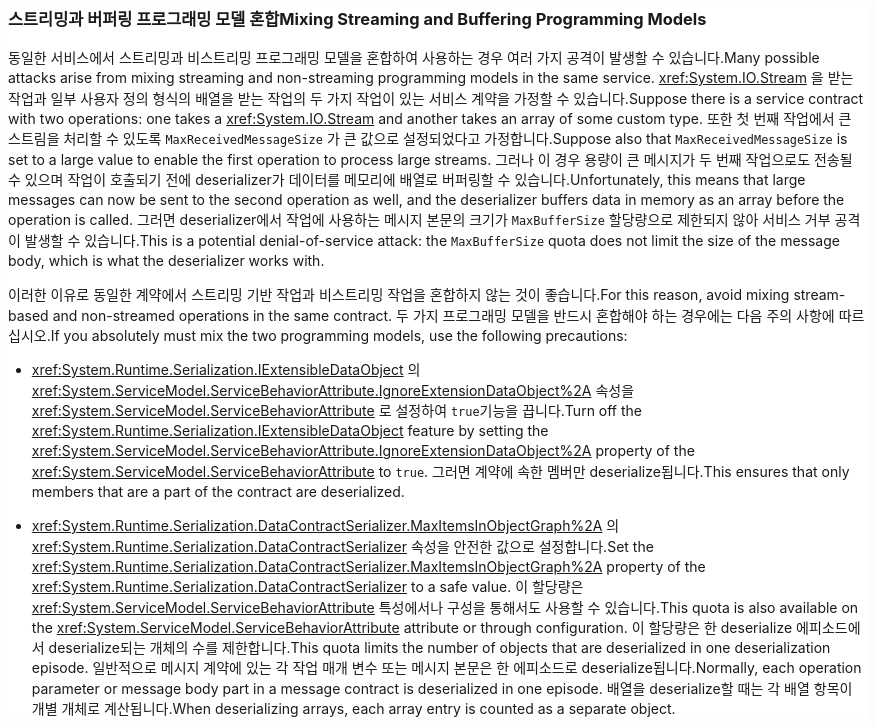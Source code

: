 ### <a name="mixing-streaming-and-buffering-programming-models"></a><span data-ttu-id="082d1-220">스트리밍과 버퍼링 프로그래밍 모델 혼합</span><span class="sxs-lookup"><span data-stu-id="082d1-220">Mixing Streaming and Buffering Programming Models</span></span>  
 <span data-ttu-id="082d1-221">동일한 서비스에서 스트리밍과 비스트리밍 프로그래밍 모델을 혼합하여 사용하는 경우 여러 가지 공격이 발생할 수 있습니다.</span><span class="sxs-lookup"><span data-stu-id="082d1-221">Many possible attacks arise from mixing streaming and non-streaming programming models in the same service.</span></span> <span data-ttu-id="082d1-222"><xref:System.IO.Stream> 을 받는 작업과 일부 사용자 정의 형식의 배열을 받는 작업의 두 가지 작업이 있는 서비스 계약을 가정할 수 있습니다.</span><span class="sxs-lookup"><span data-stu-id="082d1-222">Suppose there is a service contract with two operations: one takes a <xref:System.IO.Stream> and another takes an array of some custom type.</span></span> <span data-ttu-id="082d1-223">또한 첫 번째 작업에서 큰 스트림을 처리할 수 있도록 `MaxReceivedMessageSize` 가 큰 값으로 설정되었다고 가정합니다.</span><span class="sxs-lookup"><span data-stu-id="082d1-223">Suppose also that `MaxReceivedMessageSize` is set to a large value to enable the first operation to process large streams.</span></span> <span data-ttu-id="082d1-224">그러나 이 경우 용량이 큰 메시지가 두 번째 작업으로도 전송될 수 있으며 작업이 호출되기 전에 deserializer가 데이터를 메모리에 배열로 버퍼링할 수 있습니다.</span><span class="sxs-lookup"><span data-stu-id="082d1-224">Unfortunately, this means that large messages can now be sent to the second operation as well, and the deserializer buffers data in memory as an array before the operation is called.</span></span> <span data-ttu-id="082d1-225">그러면 deserializer에서 작업에 사용하는 메시지 본문의 크기가 `MaxBufferSize` 할당량으로 제한되지 않아 서비스 거부 공격이 발생할 수 있습니다.</span><span class="sxs-lookup"><span data-stu-id="082d1-225">This is a potential denial-of-service attack: the `MaxBufferSize` quota does not limit the size of the message body, which is what the deserializer works with.</span></span>  
  
 <span data-ttu-id="082d1-226">이러한 이유로 동일한 계약에서 스트리밍 기반 작업과 비스트리밍 작업을 혼합하지 않는 것이 좋습니다.</span><span class="sxs-lookup"><span data-stu-id="082d1-226">For this reason, avoid mixing stream-based and non-streamed operations in the same contract.</span></span> <span data-ttu-id="082d1-227">두 가지 프로그래밍 모델을 반드시 혼합해야 하는 경우에는 다음 주의 사항에 따르십시오.</span><span class="sxs-lookup"><span data-stu-id="082d1-227">If you absolutely must mix the two programming models, use the following precautions:</span></span>  
  
-   <span data-ttu-id="082d1-228"><xref:System.Runtime.Serialization.IExtensibleDataObject> 의 <xref:System.ServiceModel.ServiceBehaviorAttribute.IgnoreExtensionDataObject%2A> 속성을 <xref:System.ServiceModel.ServiceBehaviorAttribute> 로 설정하여 `true`기능을 끕니다.</span><span class="sxs-lookup"><span data-stu-id="082d1-228">Turn off the <xref:System.Runtime.Serialization.IExtensibleDataObject> feature by setting the <xref:System.ServiceModel.ServiceBehaviorAttribute.IgnoreExtensionDataObject%2A> property of the <xref:System.ServiceModel.ServiceBehaviorAttribute> to `true`.</span></span> <span data-ttu-id="082d1-229">그러면 계약에 속한 멤버만 deserialize됩니다.</span><span class="sxs-lookup"><span data-stu-id="082d1-229">This ensures that only members that are a part of the contract are deserialized.</span></span>  
  
-   <span data-ttu-id="082d1-230"><xref:System.Runtime.Serialization.DataContractSerializer.MaxItemsInObjectGraph%2A> 의 <xref:System.Runtime.Serialization.DataContractSerializer> 속성을 안전한 값으로 설정합니다.</span><span class="sxs-lookup"><span data-stu-id="082d1-230">Set the <xref:System.Runtime.Serialization.DataContractSerializer.MaxItemsInObjectGraph%2A> property of the <xref:System.Runtime.Serialization.DataContractSerializer> to a safe value.</span></span> <span data-ttu-id="082d1-231">이 할당량은 <xref:System.ServiceModel.ServiceBehaviorAttribute> 특성에서나 구성을 통해서도 사용할 수 있습니다.</span><span class="sxs-lookup"><span data-stu-id="082d1-231">This quota is also available on the <xref:System.ServiceModel.ServiceBehaviorAttribute> attribute or through configuration.</span></span> <span data-ttu-id="082d1-232">이 할당량은 한 deserialize 에피소드에서 deserialize되는 개체의 수를 제한합니다.</span><span class="sxs-lookup"><span data-stu-id="082d1-232">This quota limits the number of objects that are deserialized in one deserialization episode.</span></span> <span data-ttu-id="082d1-233">일반적으로 메시지 계약에 있는 각 작업 매개 변수 또는 메시지 본문은 한 에피소드로 deserialize됩니다.</span><span class="sxs-lookup"><span data-stu-id="082d1-233">Normally, each operation parameter or message body part in a message contract is deserialized in one episode.</span></span> <span data-ttu-id="082d1-234">배열을 deserialize할 때는 각 배열 항목이 개별 개체로 계산됩니다.</span><span class="sxs-lookup"><span data-stu-id="082d1-234">When deserializing arrays, each array entry is counted as a separate object.</span></span>  
  